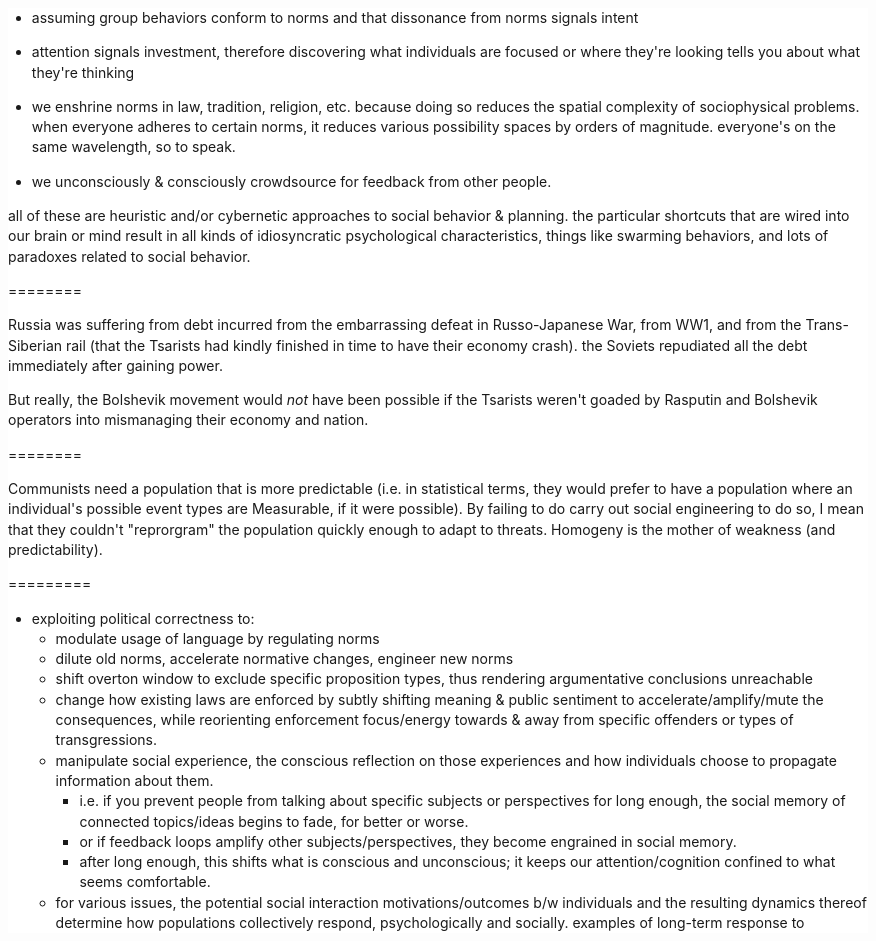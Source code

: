- assuming group behaviors conform to norms and that dissonance from norms signals intent
- attention signals investment, therefore discovering what individuals
  are focused or where they're looking tells you about what they're
  thinking

- we enshrine norms in law, tradition, religion, etc. because doing so reduces the spatial complexity of sociophysical problems. when everyone adheres to certain norms, it reduces various possibility spaces by orders of magnitude. everyone's on the same wavelength, so to speak.
- we unconsciously & consciously crowdsource for feedback from other
people.

all of these are heuristic and/or cybernetic approaches to social
behavior & planning. the particular shortcuts that are wired into our
brain or mind result in all kinds of idiosyncratic psychological
characteristics, things like swarming behaviors, and lots of paradoxes
related to social behavior.

========

Russia was suffering from debt incurred from the embarrassing defeat
in Russo-Japanese War, from WW1, and from the Trans-Siberian rail
(that the Tsarists had kindly finished in time to have their economy
crash). the Soviets repudiated all the debt immediately after gaining
power.

But really, the Bolshevik movement would *not* have been possible if
the Tsarists weren't goaded by Rasputin and Bolshevik operators into
mismanaging their economy and nation.

========

Communists need a population that is more predictable (i.e. in
statistical terms, they would prefer to have a population where an
individual's possible event types are Measurable, if it were
possible). By failing to do carry out social engineering to do so, I
mean that they couldn't "reprorgram" the population quickly enough to
adapt to threats. Homogeny is the mother of weakness (and
predictability).



=========



  - exploiting political correctness to:
    - modulate usage of language by regulating norms
    - dilute old norms, accelerate normative changes, engineer new norms
    - shift overton window to exclude specific proposition types, thus
      rendering argumentative conclusions unreachable
    - change how existing laws are enforced by subtly shifting meaning
      & public sentiment to accelerate/amplify/mute the consequences,
      while reorienting enforcement focus/energy towards & away from
      specific offenders or types of transgressions.
    - manipulate social experience, the conscious reflection on those
      experiences and how individuals choose to propagate information
      about them.
      - i.e. if you prevent people from talking about specific
        subjects or perspectives for long enough, the social memory of
        connected topics/ideas begins to fade, for better or worse.
      - or if feedback loops amplify other subjects/perspectives, they
        become engrained in social memory.
      - after long enough, this shifts what is conscious and
        unconscious; it keeps our attention/cognition confined to what
        seems comfortable.
    - for various issues, the potential social interaction
      motivations/outcomes b/w individuals and the resulting dynamics
      thereof determine how populations collectively respond,
      psychologically and socially. examples of long-term response to